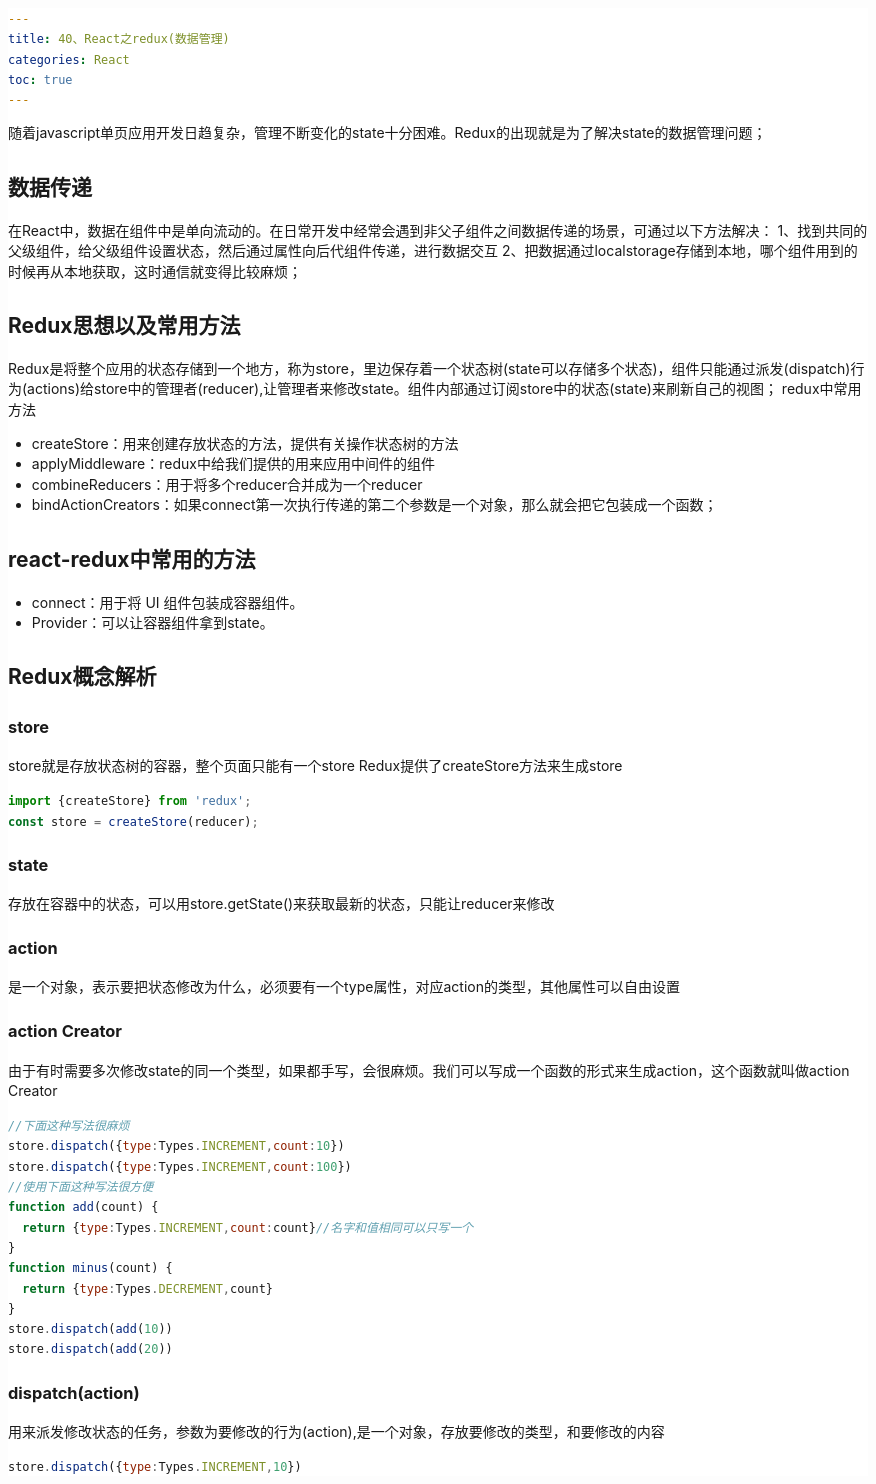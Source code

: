 ```yaml
---
title: 40、React之redux(数据管理)
categories: React
toc: true
---
```


随着javascript单页应用开发日趋复杂，管理不断变化的state十分困难。Redux的出现就是为了解决state的数据管理问题；
## 数据传递
在React中，数据在组件中是单向流动的。在日常开发中经常会遇到非父子组件之间数据传递的场景，可通过以下方法解决：
1、找到共同的父级组件，给父级组件设置状态，然后通过属性向后代组件传递，进行数据交互
2、把数据通过localstorage存储到本地，哪个组件用到的时候再从本地获取，这时通信就变得比较麻烦；
## Redux思想以及常用方法
Redux是将整个应用的状态存储到一个地方，称为store，里边保存着一个状态树(state可以存储多个状态)，组件只能通过派发(dispatch)行为(actions)给store中的管理者(reducer),让管理者来修改state。组件内部通过订阅store中的状态(state)来刷新自己的视图；
redux中常用方法
- createStore：用来创建存放状态的方法，提供有关操作状态树的方法
- applyMiddleware：redux中给我们提供的用来应用中间件的组件
- combineReducers：用于将多个reducer合并成为一个reducer
- bindActionCreators：如果connect第一次执行传递的第二个参数是一个对象，那么就会把它包装成一个函数；

## react-redux中常用的方法
- connect：用于将 UI 组件包装成容器组件。
- Provider：可以让容器组件拿到state。

## Redux概念解析
### store
store就是存放状态树的容器，整个页面只能有一个store
Redux提供了createStore方法来生成store
```javascript
import {createStore} from 'redux';
const store = createStore(reducer);
```
### state
存放在容器中的状态，可以用store.getState()来获取最新的状态，只能让reducer来修改
### action
是一个对象，表示要把状态修改为什么，必须要有一个type属性，对应action的类型，其他属性可以自由设置
### action Creator
由于有时需要多次修改state的同一个类型，如果都手写，会很麻烦。我们可以写成一个函数的形式来生成action，这个函数就叫做action Creator
```javascript
//下面这种写法很麻烦
store.dispatch({type:Types.INCREMENT,count:10})
store.dispatch({type:Types.INCREMENT,count:100})
//使用下面这种写法很方便
function add(count) {
  return {type:Types.INCREMENT,count:count}//名字和值相同可以只写一个
}
function minus(count) {
  return {type:Types.DECREMENT,count}
}
store.dispatch(add(10))
store.dispatch(add(20))
```
### dispatch(action)
用来派发修改状态的任务，参数为要修改的行为(action),是一个对象，存放要修改的类型，和要修改的内容
```javascript
store.dispatch({type:Types.INCREMENT,10})
```